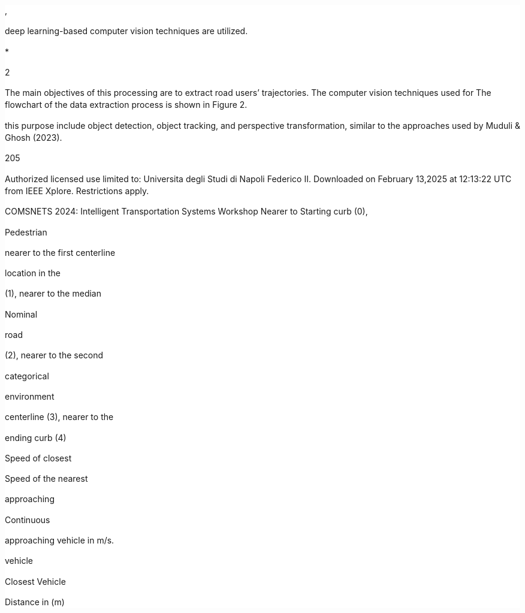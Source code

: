 , 

deep learning-based computer vision techniques are utilized. 



\* 



2 

The main objectives of this processing are to extract road users’ trajectories. The computer vision techniques used for The flowchart of the data extraction process is shown in Figure 2. 

this purpose include object detection, object tracking, and perspective transformation, similar to the approaches used by Muduli & Ghosh \(2023\). 

205

Authorized licensed use limited to: Universita degli Studi di Napoli Federico II. Downloaded on February 13,2025 at 12:13:22 UTC from IEEE Xplore. Restrictions apply. 





COMSNETS 2024: Intelligent Transportation Systems Workshop Nearer to Starting curb \(0\), 

Pedestrian 

nearer to the first centerline 

location in the 

\(1\), nearer to the median 

Nominal 

road 

\(2\), nearer to the second 

categorical 

environment 

centerline \(3\), nearer to the 

ending curb \(4\) 

Speed of closest 

Speed of the nearest 

approaching 

Continuous 

approaching vehicle in m/s. 

vehicle 

Closest Vehicle 

Distance in \(m\) 
